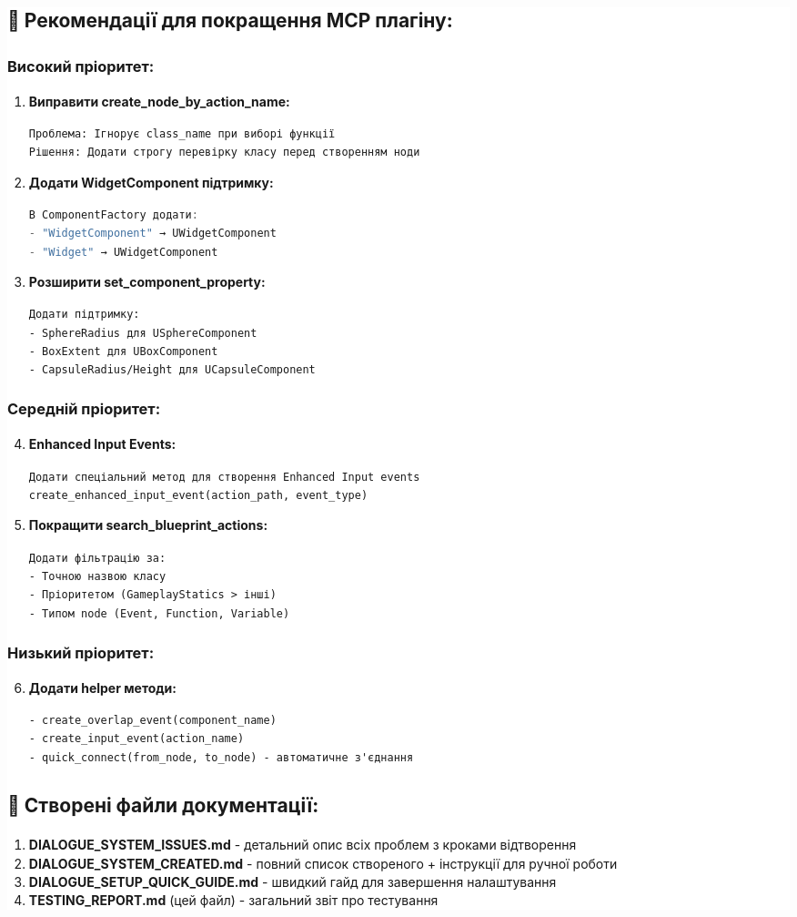 ## 🔧 Рекомендації для покращення MCP плагіну:

### Високий пріоритет:

1. **Виправити create_node_by_action_name:**
   ```
   Проблема: Ігнорує class_name при виборі функції
   Рішення: Додати строгу перевірку класу перед створенням ноди
   ```

2. **Додати WidgetComponent підтримку:**
   ```cpp
   В ComponentFactory додати:
   - "WidgetComponent" → UWidgetComponent
   - "Widget" → UWidgetComponent
   ```

3. **Розширити set_component_property:**
   ```
   Додати підтримку:
   - SphereRadius для USphereComponent
   - BoxExtent для UBoxComponent
   - CapsuleRadius/Height для UCapsuleComponent
   ```

### Середній пріоритет:

4. **Enhanced Input Events:**
   ```
   Додати спеціальний метод для створення Enhanced Input events
   create_enhanced_input_event(action_path, event_type)
   ```

5. **Покращити search_blueprint_actions:**
   ```
   Додати фільтрацію за:
   - Точною назвою класу
   - Пріоритетом (GameplayStatics > інші)
   - Типом node (Event, Function, Variable)
   ```

### Низький пріоритет:

6. **Додати helper методи:**
   ```
   - create_overlap_event(component_name)
   - create_input_event(action_name)
   - quick_connect(from_node, to_node) - автоматичне з'єднання
   ```

## 📁 Створені файли документації:

1. **DIALOGUE_SYSTEM_ISSUES.md** - детальний опис всіх проблем з кроками відтворення
2. **DIALOGUE_SYSTEM_CREATED.md** - повний список створеного + інструкції для ручної роботи
3. **DIALOGUE_SETUP_QUICK_GUIDE.md** - швидкий гайд для завершення налаштування
4. **TESTING_REPORT.md** (цей файл) - загальний звіт про тестування
